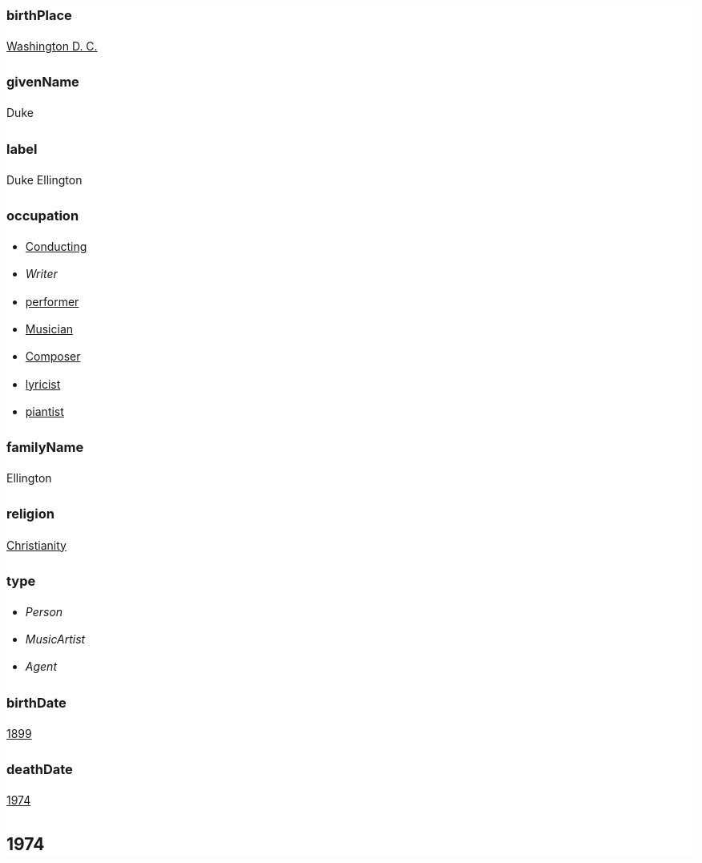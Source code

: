 ### birthPlace


[Washington D. C.](#Washington-D.-C.)

### givenName


Duke

### label


Duke Ellington

### occupation

 - [Conducting](#Conducting)

 - *Writer*

 - [performer](#performer)

 - [Musician](#Musician)

 - [Composer](#Composer)

 - [lyricist](#lyricist)

 - [piantist](#piantist)

### familyName


Ellington

### religion


[Christianity](#Christianity)

### type

 - *Person*

 - *MusicArtist*

 - *Agent*

### birthDate


[1899](#1899)

### deathDate


[1974](#1974)

## 1974
